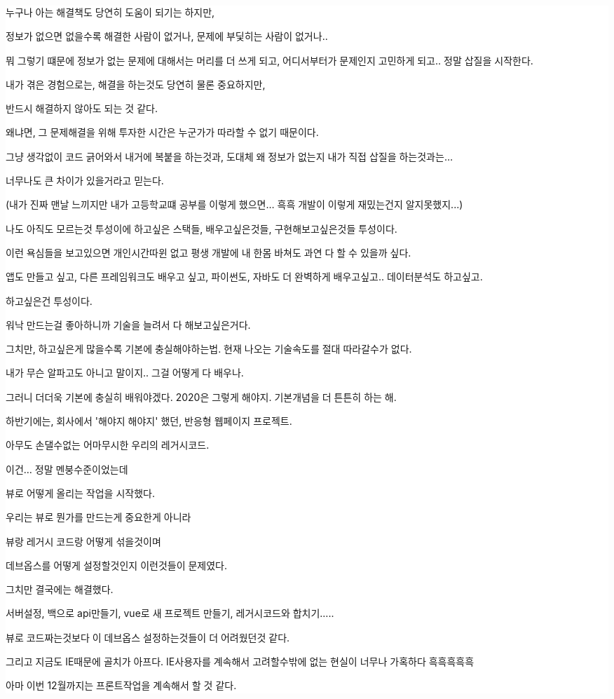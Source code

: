 누구나 아는 해결책도 당연히 도움이 되기는 하지만, 

정보가 없으면 없을수록 해결한 사람이 없거나, 문제에 부딫히는 사람이 없거나.. 

뭐 그렇기 떄문에 정보가 없는 문제에 대해서는 머리를 더 쓰게 되고, 어디서부터가 문제인지 고민하게 되고.. 정말 삽질을 시작한다.

내가 겪은 경험으로는, 해결을 하는것도 당연히 물론 중요하지만,

반드시 해결하지 않아도 되는 것 같다.

왜냐면, 그 문제해결을 위해 투자한 시간은 누군가가 따라할 수 없기 때문이다.

그냥 생각없이 코드 긁어와서 내거에 복붙을 하는것과, 도대체 왜 정보가 없는지 내가 직접 삽질을 하는것과는… 

너무나도 큰 차이가 있을거라고 믿는다.

(내가 진짜 맨날 느끼지만 내가 고등학교떄 공부를 이렇게 했으면… 흑흑 개발이 이렇게 재밌는건지 알지못했지...)



나도 아직도 모르는것 투성이에 하고싶은 스택들, 배우고싶은것들, 구현해보고싶은것들 투성이다.

이런 욕심들을 보고있으면 개인시간따윈 없고 평생 개발에 내 한몸 바쳐도 과연 다 할 수 있을까 싶다.

앱도 만들고 싶고, 다른 프레임워크도 배우고 싶고, 파이썬도, 자바도 더 완벽하게 배우고싶고.. 데이터분석도 하고싶고.

하고싶은건 투성이다. 

워낙 만드는걸 좋아하니까 기술을 늘려서 다 해보고싶은거다.

그치만, 하고싶은게 많을수록 기본에 충실해야하는법. 현재 나오는 기술속도를 절대 따라갈수가 없다. 

내가 무슨 알파고도 아니고 말이지.. 그걸 어떻게 다 배우나.

그러니 더더욱 기본에 충실히 배워야겠다. 2020은 그렇게 해야지. 기본개념을 더 튼튼히 하는 해.







하반기에는, 회사에서 '해야지 해야지' 했던, 반응형 웹페이지 프로젝트.

아무도 손댈수없는 어마무시한 우리의 레거시코드.

이건… 정말 멘붕수준이었는데

뷰로 어떻게 올리는 작업을 시작했다.

우리는 뷰로 뭔가를 만드는게 중요한게 아니라 

뷰랑 레거시 코드랑 어떻게 섞을것이며 

데브옵스를 어떻게 설정할것인지 이런것들이 문제였다.



그치만 결국에는 해결했다.

서버설정, 백으로 api만들기, vue로 새 프로젝트 만들기, 레거시코드와 합치기…..

뷰로 코드짜는것보다 이 데브옵스 설정하는것들이 더 어려웠던것 같다.

그리고 지금도 IE때문에 골치가 아프다. IE사용자를 계속해서 고려할수밖에 없는 현실이 너무나 가혹하다 흑흑흑흑흑

아마 이번 12월까지는 프론트작업을 계속해서 할 것 같다.

